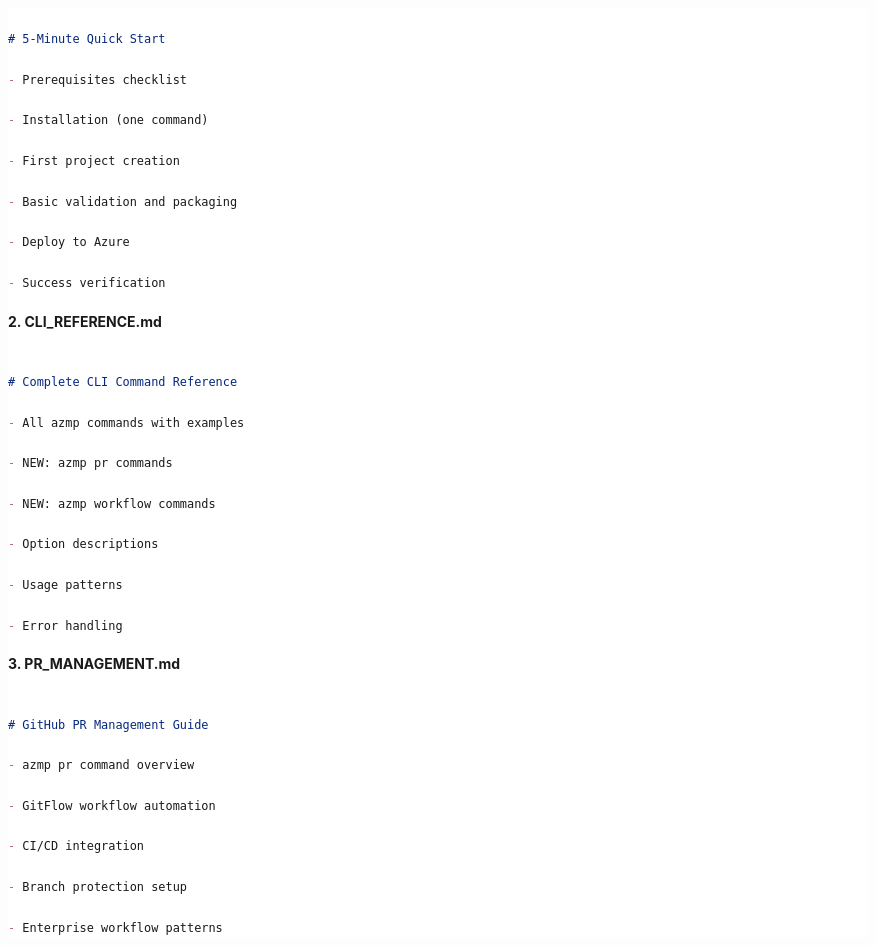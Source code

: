```markdown

# 5-Minute Quick Start

- Prerequisites checklist

- Installation (one command)

- First project creation

- Basic validation and packaging

- Deploy to Azure

- Success verification

```

#### **2. CLI_REFERENCE.md**

```markdown

# Complete CLI Command Reference

- All azmp commands with examples

- NEW: azmp pr commands

- NEW: azmp workflow commands

- Option descriptions

- Usage patterns

- Error handling

```

#### **3. PR_MANAGEMENT.md**

```markdown

# GitHub PR Management Guide

- azmp pr command overview

- GitFlow workflow automation

- CI/CD integration

- Branch protection setup

- Enterprise workflow patterns

```
